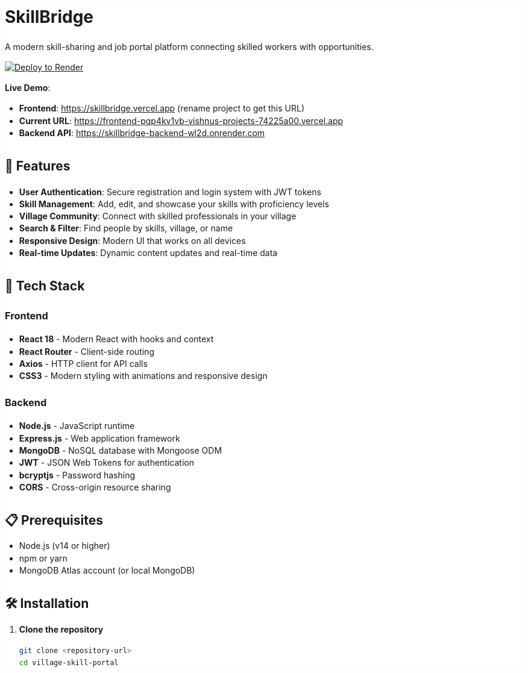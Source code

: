 # SkillBridge

A modern skill-sharing and job portal platform connecting skilled workers with opportunities.

[![Deploy to Render](https://render.com/images/deploy-to-render-button.svg)](https://render.com/deploy?repo=https://github.com/vishnuu2005/skill-bridge)

**Live Demo**: 
- **Frontend**: https://skillbridge.vercel.app (rename project to get this URL)
- **Current URL**: https://frontend-pqp4kv1vb-vishnus-projects-74225a00.vercel.app
- **Backend API**: https://skillbridge-backend-wl2d.onrender.com

## 🌟 Features

- **User Authentication**: Secure registration and login system with JWT tokens
- **Skill Management**: Add, edit, and showcase your skills with proficiency levels
- **Village Community**: Connect with skilled professionals in your village
- **Search & Filter**: Find people by skills, village, or name
- **Responsive Design**: Modern UI that works on all devices
- **Real-time Updates**: Dynamic content updates and real-time data

## 🚀 Tech Stack

### Frontend
- **React 18** - Modern React with hooks and context
- **React Router** - Client-side routing
- **Axios** - HTTP client for API calls
- **CSS3** - Modern styling with animations and responsive design

### Backend
- **Node.js** - JavaScript runtime
- **Express.js** - Web application framework
- **MongoDB** - NoSQL database with Mongoose ODM
- **JWT** - JSON Web Tokens for authentication
- **bcryptjs** - Password hashing
- **CORS** - Cross-origin resource sharing

## 📋 Prerequisites

- Node.js (v14 or higher)
- npm or yarn
- MongoDB Atlas account (or local MongoDB)

## 🛠️ Installation

1. **Clone the repository**
   ```bash
   git clone <repository-url>
   cd village-skill-portal
   ```
